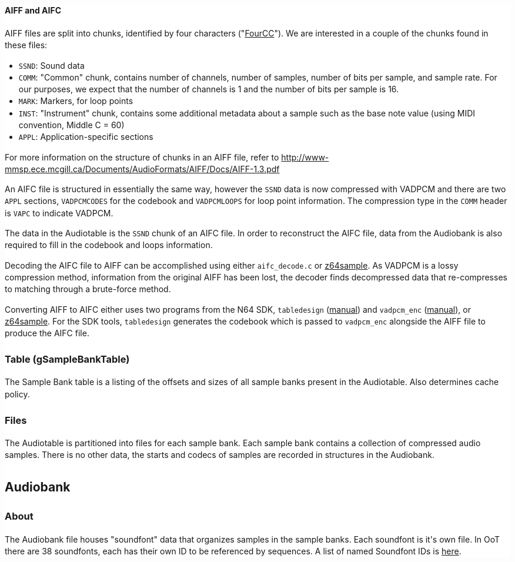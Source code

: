 #### AIFF and AIFC

AIFF files are split into chunks, identified by four characters ("[FourCC](https://en.wikipedia.org/wiki/FourCC)"). We are interested in a couple of the chunks found in these files:
 - `SSND`: Sound data
 - `COMM`: "Common" chunk, contains number of channels, number of samples, number of bits per sample, and sample rate. For our purposes, we expect that the number of channels is 1 and the number of bits per sample is 16.
 - `MARK`: Markers, for loop points
 - `INST`: "Instrument" chunk, contains some additional metadata about a sample such as the base note value (using MIDI convention, Middle C = 60)
 - `APPL`: Application-specific sections

For more information on the structure of chunks in an AIFF file, refer to http://www-mmsp.ece.mcgill.ca/Documents/AudioFormats/AIFF/Docs/AIFF-1.3.pdf

An AIFC file is structured in essentially the same way, however the `SSND` data is now compressed with VADPCM and there are two `APPL` sections, `VADPCMCODES` for the codebook and `VADPCMLOOPS` for loop point information. The compression type in the `COMM` header is `VAPC` to indicate VADPCM.

The data in the Audiotable is the `SSND` chunk of an AIFC file. In order to reconstruct the AIFC file, data from the Audiobank is also required to fill in the codebook and loops information.

Decoding the AIFC file to AIFF can be accomplished using either `aifc_decode.c` or [z64sample](https://github.com/n64rankaisija/z64sample). As VADPCM is a lossy compression method, information from the original AIFF has been lost, the decoder finds decompressed data that re-compresses to matching through a brute-force method.

Converting AIFF to AIFC either uses two programs from the N64 SDK, `tabledesign` ([manual](http://n64devkit.square7.ch/n64man/tool/tabledesign.htm)) and `vadpcm_enc` ([manual](http://n64devkit.square7.ch/n64man/tool/vadpcm_enc.htm)), or [z64sample](https://github.com/n64rankaisija/z64sample). For the SDK tools, `tabledesign` generates the codebook which is passed to `vadpcm_enc` alongside the AIFF file to produce the AIFC file.

### Table (gSampleBankTable)

The Sample Bank table is a listing of the offsets and sizes of all sample banks present in the Audiotable. Also determines cache policy.

### Files

The Audiotable is partitioned into files for each sample bank. Each sample bank contains a collection of compressed audio samples. There is no other data, the starts and codecs of samples are recorded in structures in the Audiobank.

## Audiobank

### About

The Audiobank file houses "soundfont" data that organizes samples in the sample banks. Each soundfont is it's own file. In OoT there are 38 soundfonts, each has their own ID to be referenced by sequences. A list of named Soundfont IDs is [here](https://github.com/zeldaret/oot/blob/3e298fa818569f9323138ec34f9e3127fa435b9f/include/sequence.inc#L145).
